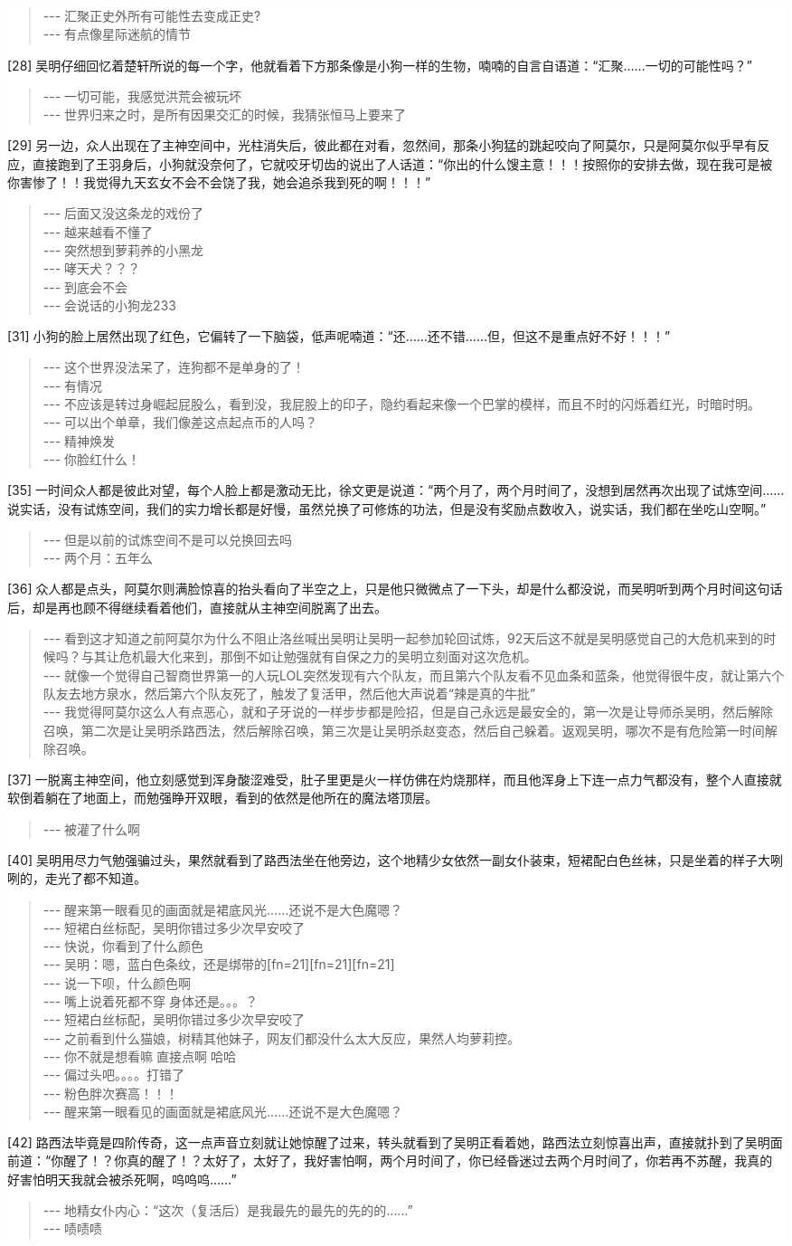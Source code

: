 >--- 汇聚正史外所有可能性去变成正史?<br>
>--- 有点像星际迷航的情节<br>

[28] 吴明仔细回忆着楚轩所说的每一个字，他就看着下方那条像是小狗一样的生物，喃喃的自言自语道：“汇聚……一切的可能性吗？”
>--- 一切可能，我感觉洪荒会被玩坏<br>
>--- 世界归来之时，是所有因果交汇的时候，我猜张恒马上要来了<br>

[29] 另一边，众人出现在了主神空间中，光柱消失后，彼此都在对看，忽然间，那条小狗猛的跳起咬向了阿莫尔，只是阿莫尔似乎早有反应，直接跑到了王羽身后，小狗就没奈何了，它就咬牙切齿的说出了人话道：“你出的什么馊主意！！！按照你的安排去做，现在我可是被你害惨了！！我觉得九天玄女不会不会饶了我，她会追杀我到死的啊！！！”
>--- 后面又没这条龙的戏份了<br>
>--- 越来越看不懂了<br>
>--- 突然想到萝莉养的小黑龙<br>
>--- 哮天犬？？？<br>
>--- 到底会不会<br>
>--- 会说话的小狗龙233<br>

[31] 小狗的脸上居然出现了红色，它偏转了一下脑袋，低声呢喃道：“还……还不错……但，但这不是重点好不好！！！”
>--- 这个世界没法呆了，连狗都不是单身的了！<br>
>--- 有情况<br>
>--- 不应该是转过身崛起屁股么，看到没，我屁股上的印子，隐约看起来像一个巴掌的模样，而且不时的闪烁着红光，时暗时明。<br>
>--- 可以出个单章，我们像差这点起点币的人吗？<br>
>--- 精神焕发<br>
>--- 你脸红什么！<br>

[35] 一时间众人都是彼此对望，每个人脸上都是激动无比，徐文更是说道：“两个月了，两个月时间了，没想到居然再次出现了试炼空间……说实话，没有试炼空间，我们的实力增长都是好慢，虽然兑换了可修炼的功法，但是没有奖励点数收入，说实话，我们都在坐吃山空啊。”
>--- 但是以前的试炼空间不是可以兑换回去吗<br>
>--- 两个月：五年么<br>

[36] 众人都是点头，阿莫尔则满脸惊喜的抬头看向了半空之上，只是他只微微点了一下头，却是什么都没说，而吴明听到两个月时间这句话后，却是再也顾不得继续看着他们，直接就从主神空间脱离了出去。
>--- 看到这才知道之前阿莫尔为什么不阻止洛丝喊出吴明让吴明一起参加轮回试炼，92天后这不就是吴明感觉自己的大危机来到的时候吗？与其让危机最大化来到，那倒不如让勉强就有自保之力的吴明立刻面对这次危机。<br>
>--- 就像一个觉得自己智商世界第一的人玩LOL突然发现有六个队友，而且第六个队友看不见血条和蓝条，他觉得很牛皮，就让第六个队友去地方泉水，然后第六个队友死了，触发了复活甲，然后他大声说着“辣是真的牛批”<br>
>--- 我觉得阿莫尔这么人有点恶心，就和子牙说的一样步步都是险招，但是自己永远是最安全的，第一次是让导师杀吴明，然后解除召唤，第二次是让吴明杀路西法，然后解除召唤，第三次是让吴明杀赵变态，然后自己躲着。返观吴明，哪次不是有危险第一时间解除召唤。<br>

[37] 一脱离主神空间，他立刻感觉到浑身酸涩难受，肚子里更是火一样仿佛在灼烧那样，而且他浑身上下连一点力气都没有，整个人直接就软倒着躺在了地面上，而勉强睁开双眼，看到的依然是他所在的魔法塔顶层。
>--- 被灌了什么啊<br>

[40] 吴明用尽力气勉强骗过头，果然就看到了路西法坐在他旁边，这个地精少女依然一副女仆装束，短裙配白色丝袜，只是坐着的样子大咧咧的，走光了都不知道。
>--- 醒来第一眼看见的画面就是裙底风光……还说不是大色魔嗯？<br>
>--- 短裙白丝标配，吴明你错过多少次早安咬了<br>
>--- 快说，你看到了什么颜色<br>
>--- 吴明：嗯，蓝白色条纹，还是绑带的[fn=21][fn=21][fn=21]<br>
>--- 说一下呗，什么颜色啊<br>
>--- 嘴上说着死都不穿 身体还是。。。？<br>
>--- 短裙白丝标配，吴明你错过多少次早安咬了<br>
>--- 之前看到什么猫娘，树精其他妹子，网友们都没什么太大反应，果然人均萝莉控。<br>
>--- 你不就是想看嘛 直接点啊  哈哈<br>
>--- 偏过头吧。。。。打错了<br>
>--- 粉色胖次赛高！！！<br>
>--- 醒来第一眼看见的画面就是裙底风光……还说不是大色魔嗯？<br>

[42] 路西法毕竟是四阶传奇，这一点声音立刻就让她惊醒了过来，转头就看到了吴明正看着她，路西法立刻惊喜出声，直接就扑到了吴明面前道：“你醒了！？你真的醒了！？太好了，太好了，我好害怕啊，两个月时间了，你已经昏迷过去两个月时间了，你若再不苏醒，我真的好害怕明天我就会被杀死啊，呜呜呜……”
>--- 地精女仆内心：“这次（复活后）是我最先的最先的先的的……”<br>
>--- 啧啧啧<br>
